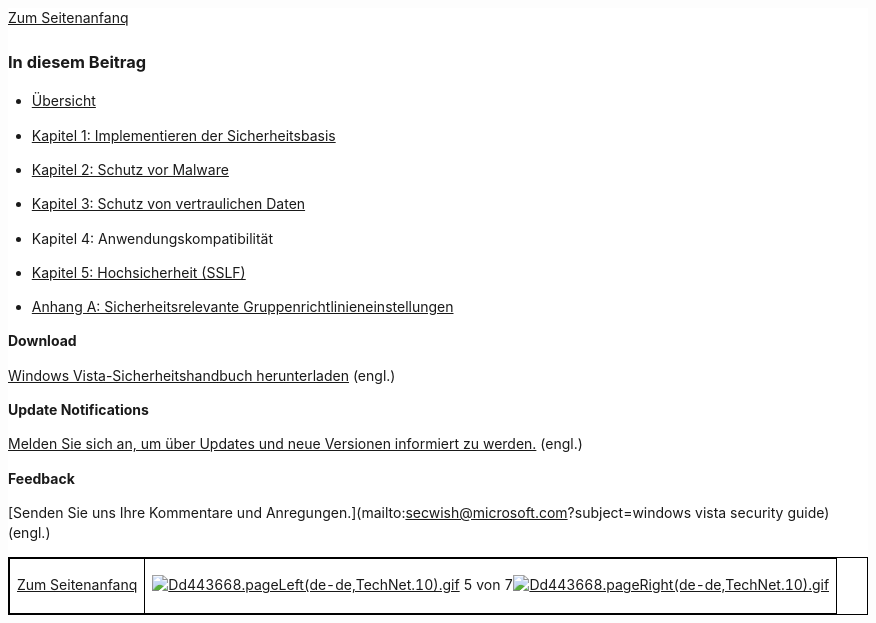 
 
[Zum Seitenanfanq](#mainsection)
 


### In diesem Beitrag
* [ Übersicht](https://www.microsoft.com/germany/technet/prodtechnol/windowsvista/secprot/sicherheitshandbuch/default.mspx)
* [ Kapitel 1: Implementieren der Sicherheitsbasis](https://www.microsoft.com/germany/technet/prodtechnol/windowsvista/secprot/sicherheitshandbuch/implementing_security_baseline.mspx)
* [Kapitel 2: Schutz vor Malware](https://www.microsoft.com/germany/technet/prodtechnol/windowsvista/secprot/sicherheitshandbuch/defend_against_malware.mspx)
* [ Kapitel 3: Schutz von vertraulichen Daten](https://www.microsoft.com/germany/technet/prodtechnol/windowsvista/secprot/sicherheitshandbuch/protect_sensitive_data.mspx)
*  Kapitel 4: Anwendungskompatibilität   

* [Kapitel 5: Hochsicherheit (SSLF)](https://www.microsoft.com/germany/technet/prodtechnol/windowsvista/secprot/sicherheitshandbuch/specialized_security.mspx)
* [Anhang A: Sicherheitsrelevante Gruppenrichtlinieneinstellungen](https://www.microsoft.com/germany/technet/prodtechnol/windowsvista/secprot/sicherheitshandbuch/security_group_policy_settings.mspx)
 
 

**Download**  


[Windows Vista-Sicherheitshandbuch herunterladen](https://go.microsoft.com/fwlink/?linkid=74028) (engl.)

**Update Notifications**  


[Melden Sie sich an, um über Updates und neue Versionen informiert zu werden.](https://go.microsoft.com/fwlink/?linkid=54982) (engl.)

**Feedback**  


[Senden Sie uns Ihre Kommentare und Anregungen.](mailto:secwish@microsoft.com?subject=windows vista security guide) (engl.)
 

<table style="border:1px solid black;">

<tr>

<td style="border:1px solid black;">

[Zum Seitenanfanq](#mainsection)

</td>

<td style="border:1px solid black;">

[![](https://technet.microsoft.com/de-de/Dd443668.pageLeft(de-de,TechNet.10).gif "Dd443668.pageLeft(de-de,TechNet.10).gif")](https://www.microsoft.com/germany/technet/prodtechnol/windowsvista/secprot/sicherheitshandbuch/protect_sensitive_data.mspx)
5 von 7[![](https://technet.microsoft.com/de-de/Dd443668.pageRight(de-de,TechNet.10).gif "Dd443668.pageRight(de-de,TechNet.10).gif")](https://www.microsoft.com/germany/technet/prodtechnol/windowsvista/secprot/sicherheitshandbuch/specialized_security.mspx)

</td>

</tr>

</table>





